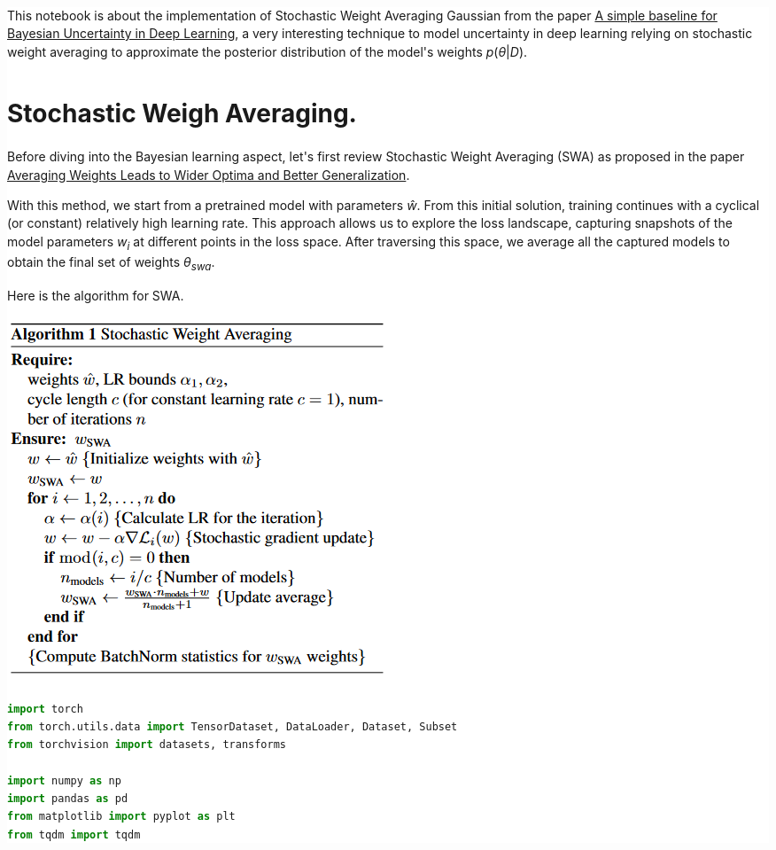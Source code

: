 This notebook is about the implementation of Stochastic Weight Averaging Gaussian from the paper [A simple baseline for Bayesian Uncertainty in Deep Learning](https://arxiv.org/abs/1902.02476), a very interesting technique to model uncertainty in deep learning relying on stochastic weight averaging to approximate the posterior distribution of the model's weights $p(\theta | D)$.

# Stochastic Weigh Averaging.

Before diving into the Bayesian learning aspect, let's first review Stochastic Weight Averaging (SWA) as proposed in the paper [Averaging Weights Leads to Wider Optima and Better Generalization](https://arxiv.org/abs/1803.05407). 

With this method, we start from a pretrained model with parameters $\hat{w}$. From this initial solution, training continues with a cyclical (or constant) relatively high learning rate. This approach allows us to explore the loss landscape, capturing snapshots of the model parameters $w_i$ at different points in the loss space. After traversing this space, we average all the captured models to obtain the final set of weights $\theta_{swa}$.

Here is the algorithm for SWA. 

![SWA](figs/SWA.png)


```python
import torch 
from torch.utils.data import TensorDataset, DataLoader, Dataset, Subset
from torchvision import datasets, transforms

import numpy as np
import pandas as pd
from matplotlib import pyplot as plt
from tqdm import tqdm
```
